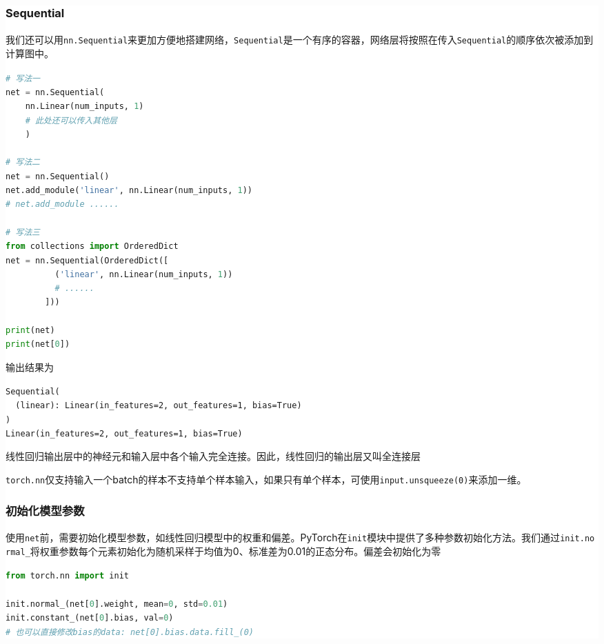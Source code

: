 ### Sequential

我们还可以用`nn.Sequential`来更加方便地搭建网络，`Sequential`是一个有序的容器，网络层将按照在传入`Sequential`的顺序依次被添加到计算图中。

```python
# 写法一
net = nn.Sequential(
    nn.Linear(num_inputs, 1)
    # 此处还可以传入其他层
    )

# 写法二
net = nn.Sequential()
net.add_module('linear', nn.Linear(num_inputs, 1))
# net.add_module ......

# 写法三
from collections import OrderedDict
net = nn.Sequential(OrderedDict([
          ('linear', nn.Linear(num_inputs, 1))
          # ......
        ]))

print(net)
print(net[0])

```

输出结果为

```
Sequential(
  (linear): Linear(in_features=2, out_features=1, bias=True)
)
Linear(in_features=2, out_features=1, bias=True)
```

线性回归输出层中的神经元和输入层中各个输入完全连接。因此，线性回归的输出层又叫全连接层

`torch.nn`仅支持输入一个batch的样本不支持单个样本输入，如果只有单个样本，可使用`input.unsqueeze(0)`来添加一维。

### 初始化模型参数

使用`net`前，需要初始化模型参数，如线性回归模型中的权重和偏差。PyTorch在`init`模块中提供了多种参数初始化方法。我们通过`init.normal_`将权重参数每个元素初始化为随机采样于均值为0、标准差为0.01的正态分布。偏差会初始化为零

```python
from torch.nn import init

init.normal_(net[0].weight, mean=0, std=0.01)
init.constant_(net[0].bias, val=0)
# 也可以直接修改bias的data: net[0].bias.data.fill_(0)

```
